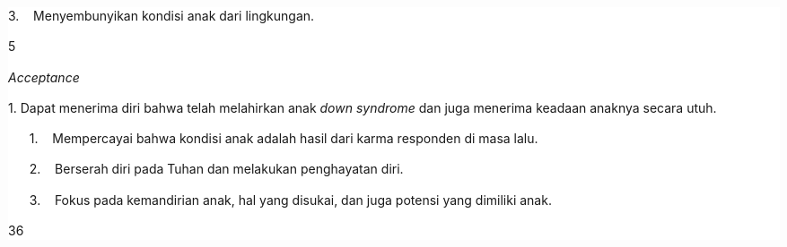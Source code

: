 <p><span class="font1">3. &nbsp;&nbsp;&nbsp;Menyembunyikan kondisi anak dari lingkungan.</span></p></li></ul></td></tr>
<tr><td style="vertical-align:top;">
<p><span class="font1">5</span></p></td><td style="vertical-align:top;">
<p><span class="font1" style="font-style:italic;">Acceptance</span></p></td><td style="vertical-align:top;">
<p><span class="font1">1. Dapat menerima diri bahwa telah melahirkan anak </span><span class="font1" style="font-style:italic;">down syndrome</span><span class="font1"> dan juga menerima keadaan anaknya secara utuh.</span></p></td><td style="vertical-align:middle;">
<ul style="list-style:none;"><li>
<p><span class="font1">1. &nbsp;&nbsp;&nbsp;Mempercayai bahwa kondisi anak adalah hasil dari karma responden di masa lalu.</span></p></li>
<li>
<p><span class="font1">2. &nbsp;&nbsp;&nbsp;Berserah diri pada Tuhan dan melakukan penghayatan diri.</span></p></li>
<li>
<p><span class="font1">3. &nbsp;&nbsp;&nbsp;Fokus pada kemandirian anak, hal yang disukai, dan juga potensi yang dimiliki anak.</span></p></li></ul></td></tr>
</table>
<p><span class="font1">36</span></p>
